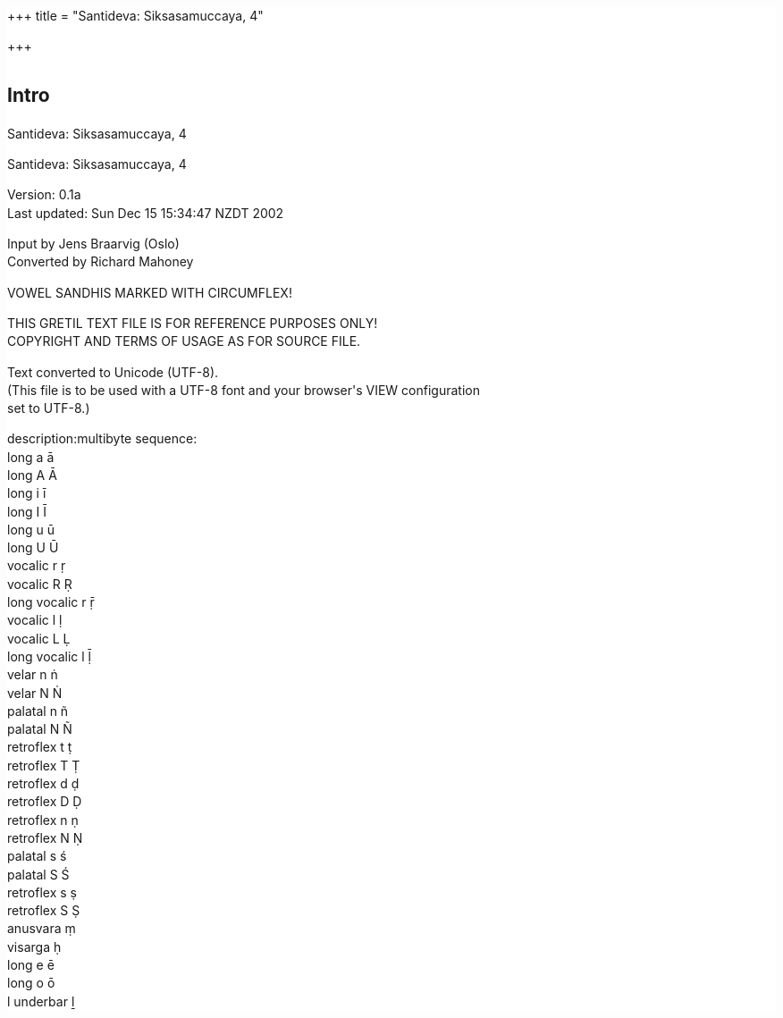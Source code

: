 +++
title = "Santideva: Siksasamuccaya, 4"

+++


## Intro
  
  
  
  
Santideva: Siksasamuccaya, 4  
  
  
  
  
Santideva: Siksasamuccaya, 4  
  
Version: 0.1a  
Last updated: Sun Dec 15 15:34:47 NZDT 2002  
  
Input by Jens Braarvig (Oslo)  
Converted by Richard Mahoney  
  
  
  
  
  
  
VOWEL SANDHIS MARKED WITH CIRCUMFLEX!  
  
  
  
THIS GRETIL TEXT FILE IS FOR REFERENCE PURPOSES ONLY!  
COPYRIGHT AND TERMS OF USAGE AS FOR SOURCE FILE.  
  
Text converted to Unicode (UTF-8).  
(This file is to be used with a UTF-8 font and your browser's VIEW configuration  
set to UTF-8.)  
  
  
  
description:multibyte sequence:  
long a  ā     
long A  Ā     
long i  ī     
long I  Ī     
long u  ū     
long U  Ū     
vocalic r  ṛ    
vocalic R  Ṛ    
long vocalic r  ṝ    
vocalic l  ḷ    
vocalic L  Ḷ    
long vocalic l  ḹ    
velar n  ṅ    
velar N  Ṅ    
palatal n  ñ     
palatal N  Ñ     
retroflex t  ṭ    
retroflex T  Ṭ    
retroflex d  ḍ    
retroflex D  Ḍ    
retroflex n  ṇ    
retroflex N  Ṇ    
palatal s  ś     
palatal S  Ś     
retroflex s  ṣ    
retroflex S  Ṣ    
anusvara  ṃ    
visarga  ḥ    
long e  ē     
long o  ō     
l underbar  ḻ    